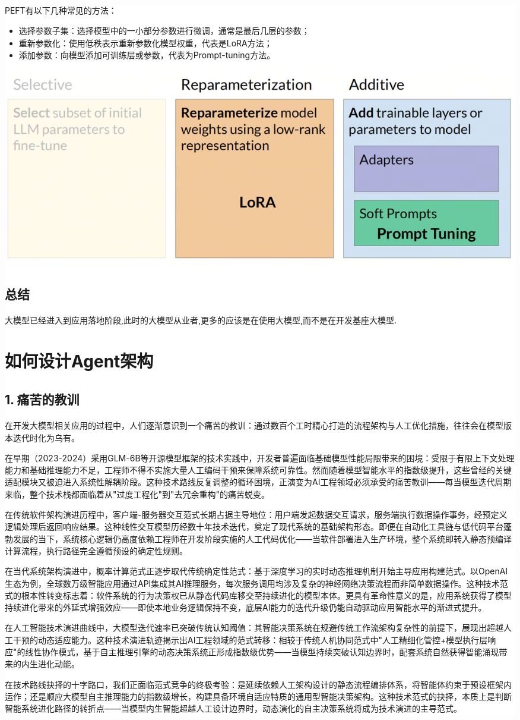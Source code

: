 PEFT有以下几种常见的方法：

- 选择参数子集：选择模型中的一小部分参数进行微调，通常是最后几层的参数；
- 重新参数化：使用低秩表示重新参数化模型权重，代表是LoRA方法；
- 添加参数：向模型添加可训练层或参数，代表为Prompt-tuning方法。

![alt text](./../../img/typora-user-images/13-1750401026488-119.png)

## 总结

大模型已经进入到应用落地阶段,此时的大模型从业者,更多的应该是在使用大模型,而不是在开发基座大模型.



# 如何设计Agent架构

## 1. 痛苦的教训

在开发大模型相关应用的过程中，人们逐渐意识到一个痛苦的教训：通过数百个工时精心打造的流程架构与人工优化措施，往往会在模型版本迭代时化为乌有。

在早期（2023-2024）采用GLM-6B等开源模型框架的技术实践中，开发者普遍面临基础模型性能局限带来的困境：受限于有限上下文处理能力和基础推理能力不足，工程师不得不实施大量人工编码干预来保障系统可靠性。然而随着模型智能水平的指数级提升，这些曾经的关键适配模块又被迫进入系统性解耦阶段。这种技术路线反复调整的循环困境，正演变为AI工程领域必须承受的痛苦教训——每当模型迭代周期来临，整个技术栈都面临着从"过度工程化"到"去冗余重构"的痛苦蜕变。

在传统软件架构演进历程中，客户端-服务器交互范式长期占据主导地位：用户端发起数据交互请求，服务端执行数据操作事务，经预定义逻辑处理后返回响应结果。这种线性交互模型历经数十年技术迭代，奠定了现代系统的基础架构形态。即便在自动化工具链与低代码平台蓬勃发展的当下，系统核心逻辑仍高度依赖工程师在开发阶段实施的人工代码优化——当软件部署进入生产环境，整个系统即转入静态预编译计算流程，执行路径完全遵循预设的确定性规则。

在当代系统架构演进中，概率计算范式正逐步取代传统确定性范式：基于深度学习的实时动态推理机制开始主导应用构建范式。以OpenAI生态为例，全球数万级智能应用通过API集成其AI推理服务，每次服务调用均涉及复杂的神经网络决策流程而非简单数据操作。这种技术范式的根本性转变标志着：软件系统的行为决策权已从静态代码库移交至持续进化的模型本体。更具有革命性意义的是，应用系统获得了模型持续进化带来的外延式增强效应——即使本地业务逻辑保持不变，底层AI能力的迭代升级仍能自动驱动应用智能水平的渐进式提升。

在人工智能技术演进曲线中，大模型迭代速率已突破传统认知阈值：其智能决策系统在规避传统工作流架构复杂性的前提下，展现出超越人工干预的动态适应能力。这种技术演进轨迹揭示出AI工程领域的范式转移：相较于传统人机协同范式中"人工精细化管控+模型执行层响应"的线性协作模式，基于自主推理引擎的动态决策系统正形成指数级优势——当模型持续突破认知边界时，配套系统自然获得智能涌现带来的内生进化动能。

在技术路线抉择的十字路口，我们正面临范式竞争的终极考验：是延续依赖人工架构设计的静态流程编排体系，将智能体约束于预设框架内运作；还是顺应大模型自主推理能力的指数级增长，构建具备环境自适应特质的通用型智能决策架构。这种技术范式的抉择，本质上是判断智能系统进化路径的转折点——当模型内生智能超越人工设计边界时，动态演化的自主决策系统将成为技术演进的主导范式。
